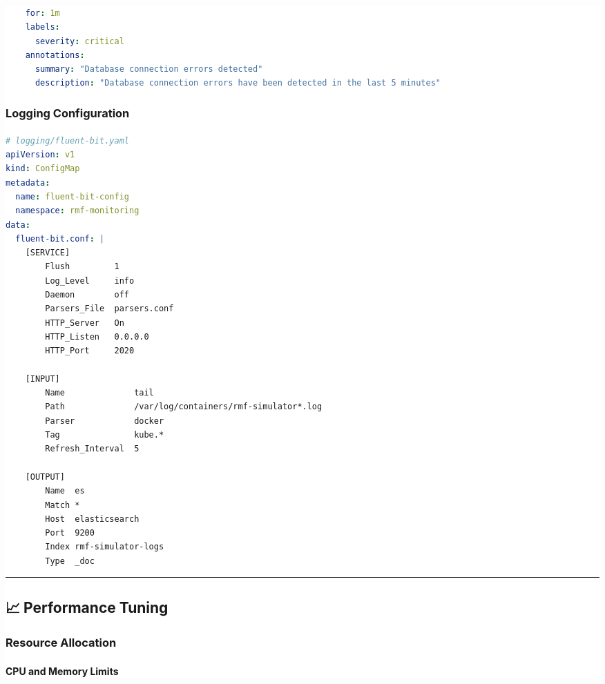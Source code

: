 ```yaml
    for: 1m
    labels:
      severity: critical
    annotations:
      summary: "Database connection errors detected"
      description: "Database connection errors have been detected in the last 5 minutes"
```

### Logging Configuration

```yaml
# logging/fluent-bit.yaml
apiVersion: v1
kind: ConfigMap
metadata:
  name: fluent-bit-config
  namespace: rmf-monitoring
data:
  fluent-bit.conf: |
    [SERVICE]
        Flush         1
        Log_Level     info
        Daemon        off
        Parsers_File  parsers.conf
        HTTP_Server   On
        HTTP_Listen   0.0.0.0
        HTTP_Port     2020
        
    [INPUT]
        Name              tail
        Path              /var/log/containers/rmf-simulator*.log
        Parser            docker
        Tag               kube.*
        Refresh_Interval  5
        
    [OUTPUT]
        Name  es
        Match *
        Host  elasticsearch
        Port  9200
        Index rmf-simulator-logs
        Type  _doc
```

---

## 📈 Performance Tuning

### Resource Allocation

#### CPU and Memory Limits
